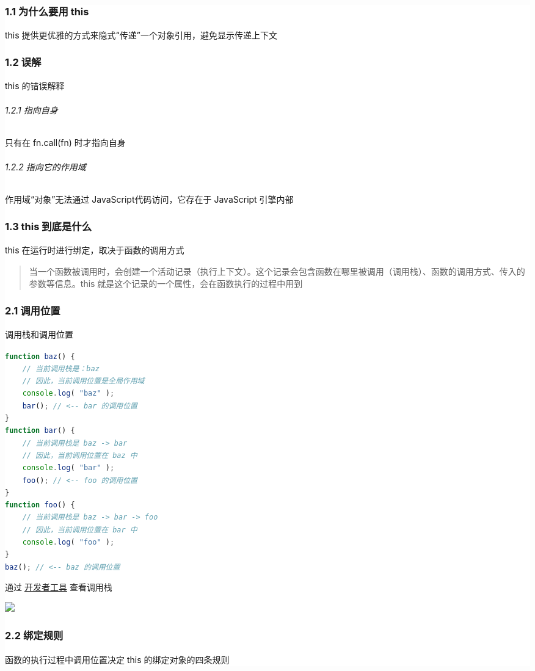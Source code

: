 ### 1.1 为什么要用 this

this 提供更优雅的方式来隐式“传递”一个对象引用，避免显示传递上下文

### 1.2 误解

this 的错误解释

###### 1.2.1 指向自身

只有在 fn.call(fn) 时才指向自身

 ###### 1.2.2 指向它的作用域

作用域“对象”无法通过 JavaScript代码访问，它存在于 JavaScript 引擎内部

### 1.3 this 到底是什么

this 在运行时进行绑定，取决于函数的调用方式

> 当一个函数被调用时，会创建一个活动记录（执行上下文）。这个记录会包含函数在哪里被调用（调用栈）、函数的调用方式、传入的参数等信息。this 就是这个记录的一个属性，会在函数执行的过程中用到

### 2.1 调用位置

调用栈和调用位置

```javascript
function baz() {
	// 当前调用栈是：baz
	// 因此，当前调用位置是全局作用域
	console.log( "baz" );
	bar(); // <-- bar 的调用位置
}
function bar() {
	// 当前调用栈是 baz -> bar
	// 因此，当前调用位置在 baz 中
	console.log( "bar" );
	foo(); // <-- foo 的调用位置
}
function foo() {
	// 当前调用栈是 baz -> bar -> foo
	// 因此，当前调用位置在 bar 中
	console.log( "foo" );
}
baz(); // <-- baz 的调用位置
```

通过 [开发者工具](https://developers.google.com/web/tools/chrome-devtools/javascript/step-code?hl=zh-cn) 查看调用栈

![](https://upload-images.jianshu.io/upload_images/7094266-25af302d38c824b0.png?imageMogr2/auto-orient/strip%7CimageView2/2/w/1240)

### 2.2 绑定规则

函数的执行过程中调用位置决定 this 的绑定对象的四条规则
